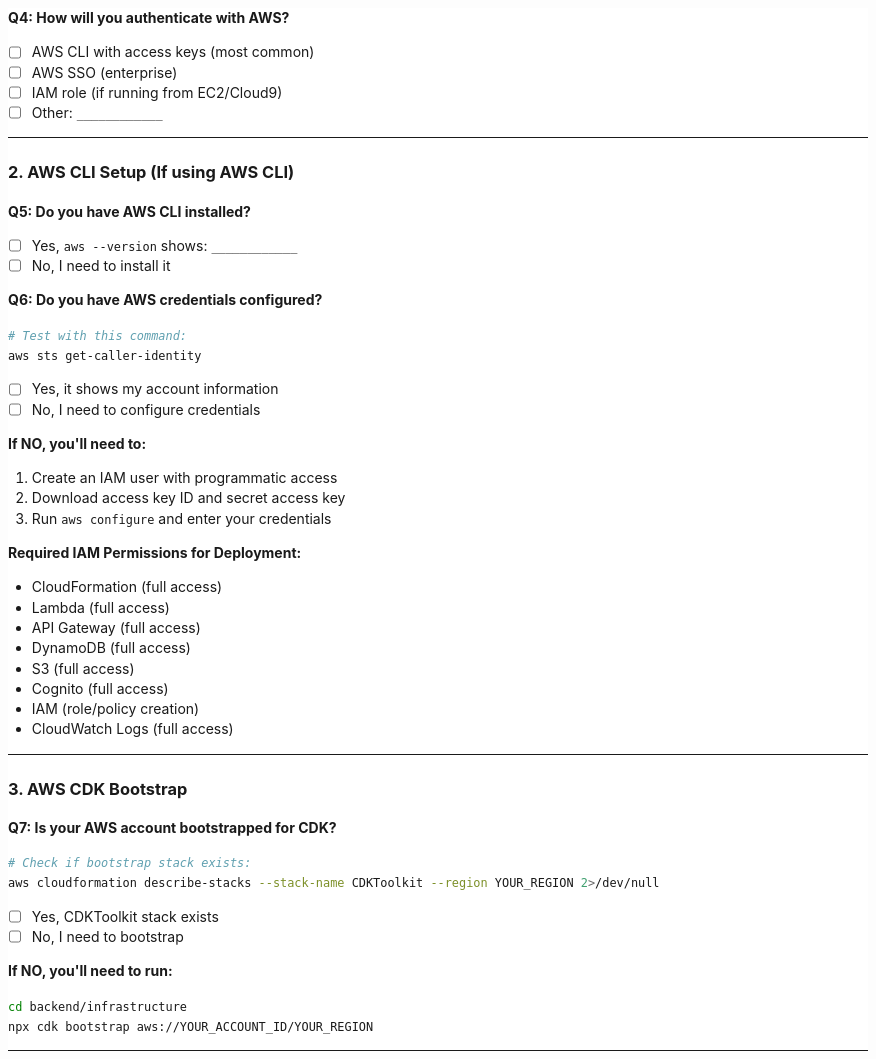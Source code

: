 **Q4: How will you authenticate with AWS?**
- [ ] AWS CLI with access keys (most common)
- [ ] AWS SSO (enterprise)
- [ ] IAM role (if running from EC2/Cloud9)
- [ ] Other: `____________`

---

### 2. AWS CLI Setup (If using AWS CLI)

**Q5: Do you have AWS CLI installed?**
- [ ] Yes, `aws --version` shows: `____________`
- [ ] No, I need to install it

**Q6: Do you have AWS credentials configured?**
```bash
# Test with this command:
aws sts get-caller-identity
```
- [ ] Yes, it shows my account information
- [ ] No, I need to configure credentials

**If NO, you'll need to:**
1. Create an IAM user with programmatic access
2. Download access key ID and secret access key
3. Run `aws configure` and enter your credentials

**Required IAM Permissions for Deployment:**
- CloudFormation (full access)
- Lambda (full access)
- API Gateway (full access)
- DynamoDB (full access)
- S3 (full access)
- Cognito (full access)
- IAM (role/policy creation)
- CloudWatch Logs (full access)

---

### 3. AWS CDK Bootstrap

**Q7: Is your AWS account bootstrapped for CDK?**
```bash
# Check if bootstrap stack exists:
aws cloudformation describe-stacks --stack-name CDKToolkit --region YOUR_REGION 2>/dev/null
```
- [ ] Yes, CDKToolkit stack exists
- [ ] No, I need to bootstrap

**If NO, you'll need to run:**
```bash
cd backend/infrastructure
npx cdk bootstrap aws://YOUR_ACCOUNT_ID/YOUR_REGION
```

---
